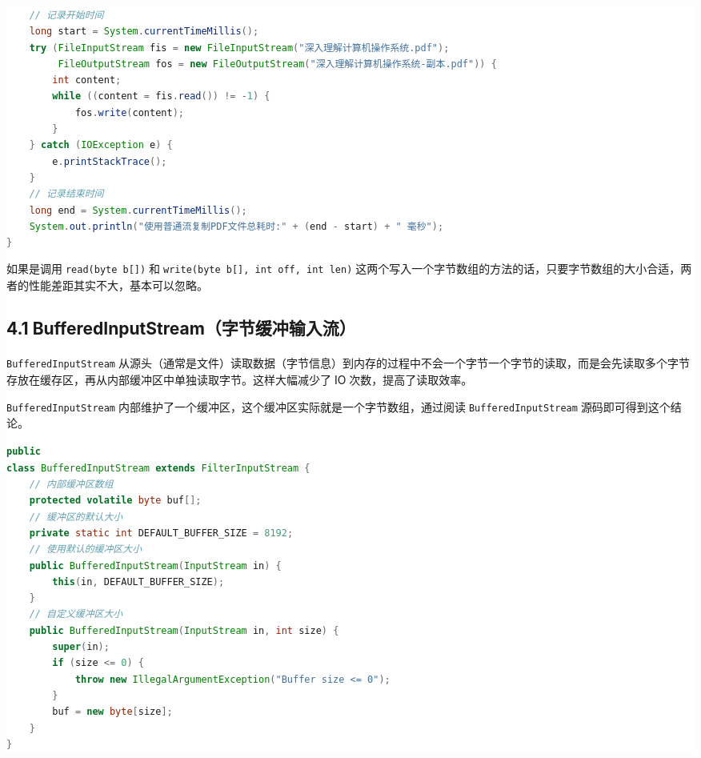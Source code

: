 ```java
    // 记录开始时间
    long start = System.currentTimeMillis();
    try (FileInputStream fis = new FileInputStream("深入理解计算机操作系统.pdf");
         FileOutputStream fos = new FileOutputStream("深入理解计算机操作系统-副本.pdf")) {
        int content;
        while ((content = fis.read()) != -1) {
            fos.write(content);
        }
    } catch (IOException e) {
        e.printStackTrace();
    }
    // 记录结束时间
    long end = System.currentTimeMillis();
    System.out.println("使用普通流复制PDF文件总耗时:" + (end - start) + " 毫秒");
}
```

如果是调用 `read(byte b[])` 和 `write(byte b[], int off, int len)` 这两个写入一个字节数组的方法的话，只要字节数组的大小合适，两者的性能差距其实不大，基本可以忽略。



## 4.1 BufferedInputStream（字节缓冲输入流）

`BufferedInputStream` 从源头（通常是文件）读取数据（字节信息）到内存的过程中不会一个字节一个字节的读取，而是会先读取多个字节存放在缓存区，再从内部缓冲区中单独读取字节。这样大幅减少了 IO 次数，提高了读取效率。



`BufferedInputStream` 内部维护了一个缓冲区，这个缓冲区实际就是一个字节数组，通过阅读 `BufferedInputStream` 源码即可得到这个结论。

```java
public
class BufferedInputStream extends FilterInputStream {
    // 内部缓冲区数组
    protected volatile byte buf[];
    // 缓冲区的默认大小
    private static int DEFAULT_BUFFER_SIZE = 8192;
    // 使用默认的缓冲区大小
    public BufferedInputStream(InputStream in) {
        this(in, DEFAULT_BUFFER_SIZE);
    }
    // 自定义缓冲区大小
    public BufferedInputStream(InputStream in, int size) {
        super(in);
        if (size <= 0) {
            throw new IllegalArgumentException("Buffer size <= 0");
        }
        buf = new byte[size];
    }
}
```


